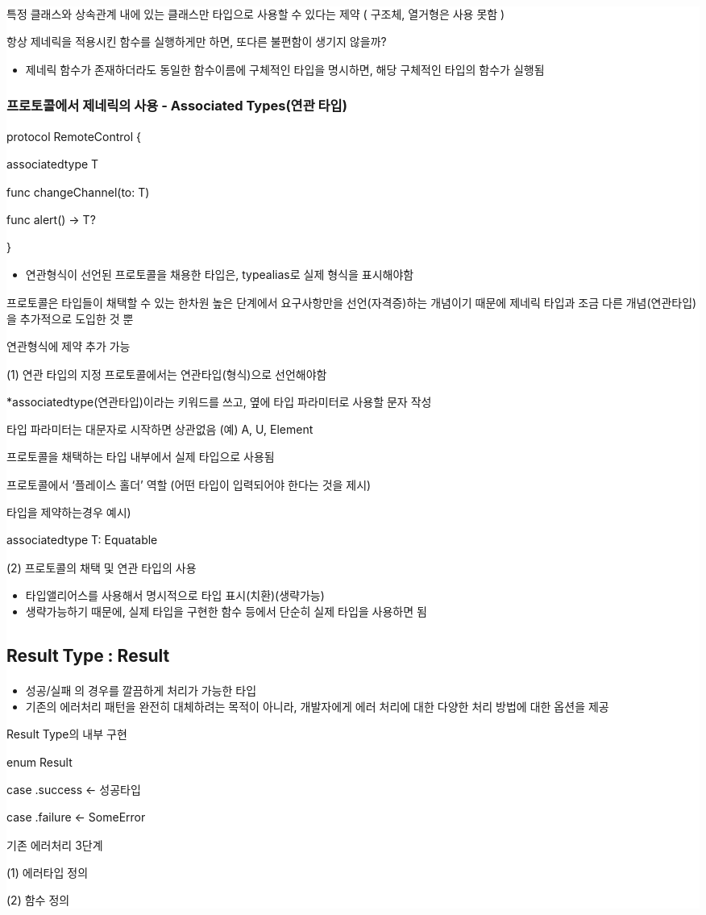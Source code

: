 특정 클래스와 상속관계 내에 있는 클래스만 타입으로 사용할 수 있다는 제약 ( 구조체, 열거형은 사용 못함 )

항상 제네릭을 적용시킨 함수를 실행하게만 하면, 또다른 불편함이 생기지 않을까?

- 제네릭 함수가 존재하더라도 동일한 함수이름에 구체적인 타입을 명시하면, 해당 구체적인 타입의 함수가 실행됨

### 프로토콜에서 제네릭의 사용 - Associated Types(연관 타입)

protocol RemoteControl {

associatedtype T

func changeChannel(to: T)

func alert() → T?

}

- 연관형식이 선언된 프로토콜을 채용한 타입은, typealias로 실제 형식을 표시해야함

프로토콜은 타입들이 채택할 수 있는 한차원 높은 단계에서 요구사항만을 선언(자격증)하는 개념이기 때문에 제네릭 타입과 조금 다른 개념(연관타입)을 추가적으로 도입한 것 뿐

연관형식에 제약 추가 가능

(1) 연관 타입의 지정 프로토콜에서는 연관타입(형식)으로 선언해야함

*associatedtype(연관타입)이라는 키워드를 쓰고, 옆에 타입 파라미터로 사용할 문자 작성

타입 파라미터는 대문자로 시작하면 상관없음 (예) A, U, Element

프로토콜을 채택하는 타입 내부에서 실제 타입으로 사용됨

프로토콜에서 ‘플레이스 홀더’ 역할 (어떤 타입이 입력되어야 한다는 것을 제시)

타입을 제약하는경우 예시)

associatedtype T: Equatable

(2) 프로토콜의 채택 및 연관 타입의 사용

- 타입앨리어스를 사용해서 명시적으로 타입 표시(치환)(생략가능)
- 생략가능하기 때문에, 실제 타입을 구현한 함수 등에서 단순히 실제 타입을 사용하면 됨

## Result Type : Result

- 성공/실패 의 경우를 깔끔하게 처리가 가능한 타입
- 기존의 에러처리 패턴을 완전히 대체하려는 목적이 아니라, 개발자에게 에러 처리에 대한 다양한 처리 방법에 대한 옵션을 제공

Result Type의 내부 구현

enum Result

case .success    ← 성공타입

case .failure    ← SomeError


기존 에러처리 3단계

(1) 에러타입 정의

(2) 함수 정의
